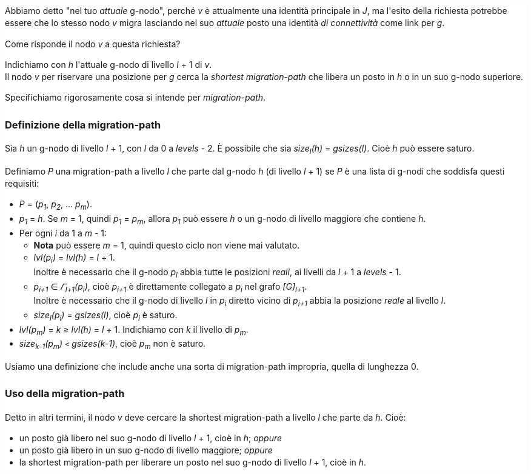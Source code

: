 Abbiamo detto "nel tuo *attuale* g-nodo", perché *v* è attualmente una identità principale
in *J*, ma l'esito della richiesta potrebbe essere che lo stesso nodo *v* migra lasciando nel suo *attuale* posto
una identità *di connettività* come link per *g*.

Come risponde il nodo *v* a questa richiesta?

Indichiamo con *h* l'attuale g-nodo di livello *l* + 1 di *v*.  
Il nodo *v* per riservare una posizione per *g* cerca la *shortest migration-path* che libera un posto in *h* o in
un suo g-nodo superiore.

Specifichiamo rigorosamente cosa si intende per *migration-path*.

### <a name="Strategia_ingresso_Definizione_migration_path"></a>Definizione della migration-path

Sia *h* un g-nodo di livello *l* + 1, con *l* da 0 a *levels* - 2. È possibile che sia
*size<sub>l</sub>(h)* = *gsizes(l)*. Cioè *h* può essere saturo.

Definiamo *P* una migration-path a livello *l* che parte dal g-nodo *h* (di livello *l* + 1) se *P* è una
lista di g-nodi che soddisfa questi requisiti:

*   *P* = (*p<sub>1</sub>*, *p<sub>2</sub>*, ... *p<sub>m</sub>*).
*   *p<sub>1</sub>* = *h*. Se *m* = 1, quindi *p<sub>1</sub>* = *p<sub>m</sub>*, allora *p<sub>1</sub>* può essere
    *h* o un g-nodo di livello maggiore che contiene *h*.
*   Per ogni *i* da 1 a *m* - 1:
    *   **Nota** può essere *m* = 1, quindi questo ciclo non viene mai valutato.
    *   *lvl(p<sub>i</sub>)* = *lvl(h)* = *l* + 1.  
        Inoltre è necessario che il g-nodo *p<sub>i</sub>* abbia tutte le posizioni *reali*, ai livelli
        da *l* + 1 a *levels* - 1.
    *   *p<sub>i+1</sub>* ∈ *𝛤<sub>l+1</sub>(p<sub>i</sub>)*, cioè *p<sub>i+1</sub>* è direttamente collegato a
        *p<sub>i</sub>* nel grafo *[G]<sub>l+1</sub>*.  
        Inoltre è necessario che il g-nodo di livello *l* in *p<sub>i</sub>* diretto vicino di
        *p<sub>i+1</sub>* abbia la posizione *reale* al livello *l*.
    *   *size<sub>l</sub>(p<sub>i</sub>)* = *gsizes(l)*, cioè *p<sub>i</sub>* è saturo.
*   *lvl(p<sub>m</sub>)* = *k* ≥ *lvl(h)* = *l* + 1. Indichiamo con *k* il livello di *p<sub>m</sub>*.
*   *size<sub>k-1</sub>(p<sub>m</sub>)* `<` *gsizes(k-1)*, cioè *p<sub>m</sub>* non è saturo.

Usiamo una definizione che include anche una sorta di migration-path impropria, quella di lunghezza 0.

### <a name="Strategia_ingresso_Uso_migration_path"></a>Uso della migration-path

Detto in altri termini, il nodo *v* deve cercare la shortest migration-path a livello *l* che parte da *h*. Cioè:

*   un posto già libero nel suo g-nodo di livello *l* + 1, cioè in *h*; *oppure*
*   un posto già libero in un suo g-nodo di livello maggiore; *oppure*
*   la shortest migration-path per liberare un posto nel suo g-nodo di livello *l* + 1, cioè in *h*.
